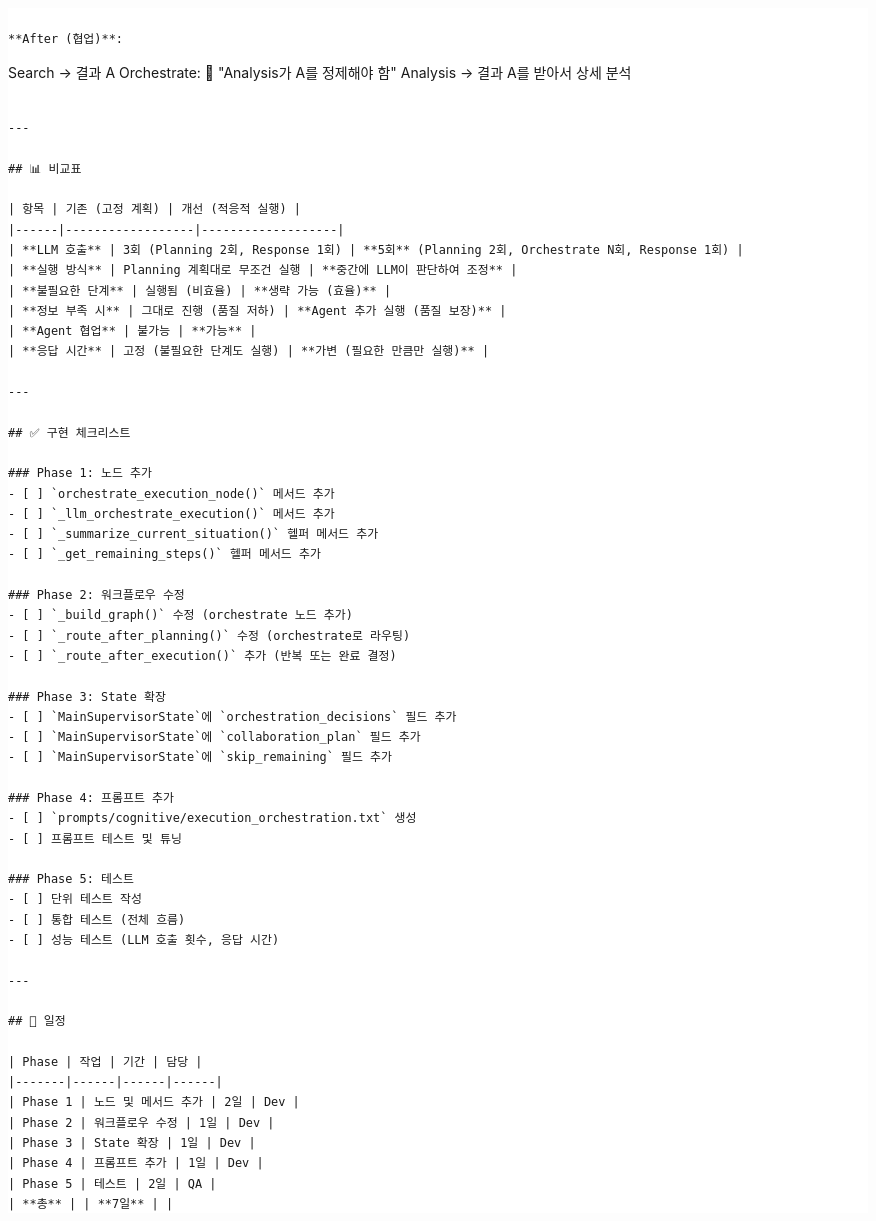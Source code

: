 ```

**After (협업)**:
```
Search → 결과 A
Orchestrate: 🤖 "Analysis가 A를 정제해야 함"
Analysis → 결과 A를 받아서 상세 분석
```

---

## 📊 비교표

| 항목 | 기존 (고정 계획) | 개선 (적응적 실행) |
|------|------------------|-------------------|
| **LLM 호출** | 3회 (Planning 2회, Response 1회) | **5회** (Planning 2회, Orchestrate N회, Response 1회) |
| **실행 방식** | Planning 계획대로 무조건 실행 | **중간에 LLM이 판단하여 조정** |
| **불필요한 단계** | 실행됨 (비효율) | **생략 가능 (효율)** |
| **정보 부족 시** | 그대로 진행 (품질 저하) | **Agent 추가 실행 (품질 보장)** |
| **Agent 협업** | 불가능 | **가능** |
| **응답 시간** | 고정 (불필요한 단계도 실행) | **가변 (필요한 만큼만 실행)** |

---

## ✅ 구현 체크리스트

### Phase 1: 노드 추가
- [ ] `orchestrate_execution_node()` 메서드 추가
- [ ] `_llm_orchestrate_execution()` 메서드 추가
- [ ] `_summarize_current_situation()` 헬퍼 메서드 추가
- [ ] `_get_remaining_steps()` 헬퍼 메서드 추가

### Phase 2: 워크플로우 수정
- [ ] `_build_graph()` 수정 (orchestrate 노드 추가)
- [ ] `_route_after_planning()` 수정 (orchestrate로 라우팅)
- [ ] `_route_after_execution()` 추가 (반복 또는 완료 결정)

### Phase 3: State 확장
- [ ] `MainSupervisorState`에 `orchestration_decisions` 필드 추가
- [ ] `MainSupervisorState`에 `collaboration_plan` 필드 추가
- [ ] `MainSupervisorState`에 `skip_remaining` 필드 추가

### Phase 4: 프롬프트 추가
- [ ] `prompts/cognitive/execution_orchestration.txt` 생성
- [ ] 프롬프트 테스트 및 튜닝

### Phase 5: 테스트
- [ ] 단위 테스트 작성
- [ ] 통합 테스트 (전체 흐름)
- [ ] 성능 테스트 (LLM 호출 횟수, 응답 시간)

---

## 📅 일정

| Phase | 작업 | 기간 | 담당 |
|-------|------|------|------|
| Phase 1 | 노드 및 메서드 추가 | 2일 | Dev |
| Phase 2 | 워크플로우 수정 | 1일 | Dev |
| Phase 3 | State 확장 | 1일 | Dev |
| Phase 4 | 프롬프트 추가 | 1일 | Dev |
| Phase 5 | 테스트 | 2일 | QA |
| **총** | | **7일** | |

```